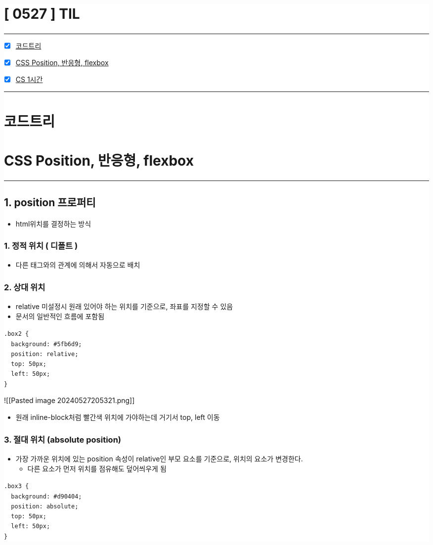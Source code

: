 # [ 0527 ] TIL

---

- [x] [코드트리](#코드트리)
- [x] [CSS Position, 반응형, flexbox](#css-position-반응형-flexbox)
- [x] [CS 1시간](#cs-1시간)


---

#  코드트리

# CSS Position, 반응형, flexbox


---

## 1. position  프로퍼티
- html위치를 결정하는 방식

### 1. 정적 위치 ( 디폴트 )
- 다른 태그와의 관계에 의해서 자동으로 배치

### 2. 상대 위치
- relative 미설정시 원래 있어야 하는 위치를 기준으로, 좌표를 지정할 수 있음
- 문서의 일반적인 흐름에 포함됨
```html
.box2 {  
  background: #5fb6d9;  
  position: relative;  
  top: 50px;  
  left: 50px;  
}
```
![[Pasted image 20240527205321.png]]
- 원래 inline-block처럼 빨간색 위치에 가야하는데 거기서 top, left 이동


### 3. 절대 위치 (absolute position)
- 가장 가까운 위치에 있는 position 속성이 relative인 부모 요소를 기준으로, 위치의 요소가 변경한다.
    - 다른 요소가 먼저 위치를 점유해도 덮어씌우게 됨
```html
.box3 {  
  background: #d90404;  
  position: absolute;  
  top: 50px;  
  left: 50px;  
}
```
